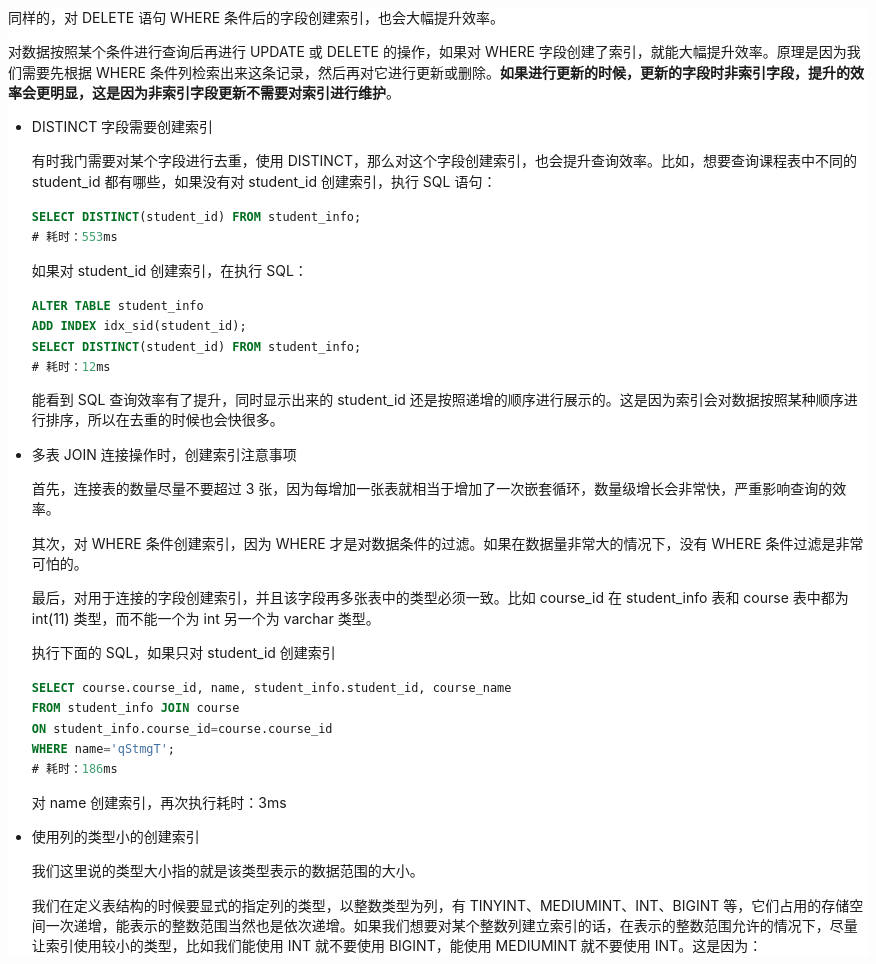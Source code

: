   同样的，对 DELETE 语句 WHERE 条件后的字段创建索引，也会大幅提升效率。

  对数据按照某个条件进行查询后再进行 UPDATE 或 DELETE 的操作，如果对 WHERE 字段创建了索引，就能大幅提升效率。原理是因为我们需要先根据 WHERE 条件列检索出来这条记录，然后再对它进行更新或删除。**如果进行更新的时候，更新的字段时非索引字段，提升的效率会更明显，这是因为非索引字段更新不需要对索引进行维护**。

- DISTINCT 字段需要创建索引

  有时我门需要对某个字段进行去重，使用 DISTINCT，那么对这个字段创建索引，也会提升查询效率。比如，想要查询课程表中不同的 student_id 都有哪些，如果没有对 student_id 创建索引，执行 SQL 语句：

    ```sql
    SELECT DISTINCT(student_id) FROM student_info;
    # 耗时：553ms
    ```

  如果对 student_id 创建索引，在执行 SQL：

    ```sql
    ALTER TABLE student_info
    ADD INDEX idx_sid(student_id);
    SELECT DISTINCT(student_id) FROM student_info;
    # 耗时：12ms
    ```

  能看到 SQL 查询效率有了提升，同时显示出来的 student_id 还是按照递增的顺序进行展示的。这是因为索引会对数据按照某种顺序进行排序，所以在去重的时候也会快很多。

- 多表 JOIN 连接操作时，创建索引注意事项

  首先，连接表的数量尽量不要超过 3 张，因为每增加一张表就相当于增加了一次嵌套循环，数量级增长会非常快，严重影响查询的效率。

  其次，对 WHERE 条件创建索引，因为 WHERE 才是对数据条件的过滤。如果在数据量非常大的情况下，没有 WHERE 条件过滤是非常可怕的。

  最后，对用于连接的字段创建索引，并且该字段再多张表中的类型必须一致。比如 course_id 在 student_info 表和 course 表中都为 int(11) 类型，而不能一个为 int 另一个为 varchar 类型。

  执行下面的 SQL，如果只对 student_id 创建索引

    ```sql
    SELECT course.course_id, name, student_info.student_id, course_name
    FROM student_info JOIN course
    ON student_info.course_id=course.course_id
    WHERE name='qStmgT';
    # 耗时：186ms
    ```

  对 name 创建索引，再次执行耗时：3ms

- 使用列的类型小的创建索引

  我们这里说的类型大小指的就是该类型表示的数据范围的大小。

  我们在定义表结构的时候要显式的指定列的类型，以整数类型为列，有 TINYINT、MEDIUMINT、INT、BIGINT 等，它们占用的存储空间一次递增，能表示的整数范围当然也是依次递增。如果我们想要对某个整数列建立索引的话，在表示的整数范围允许的情况下，尽量让索引使用较小的类型，比如我们能使用 INT 就不要使用 BIGINT，能使用 MEDIUMINT 就不要使用 INT。这是因为：
